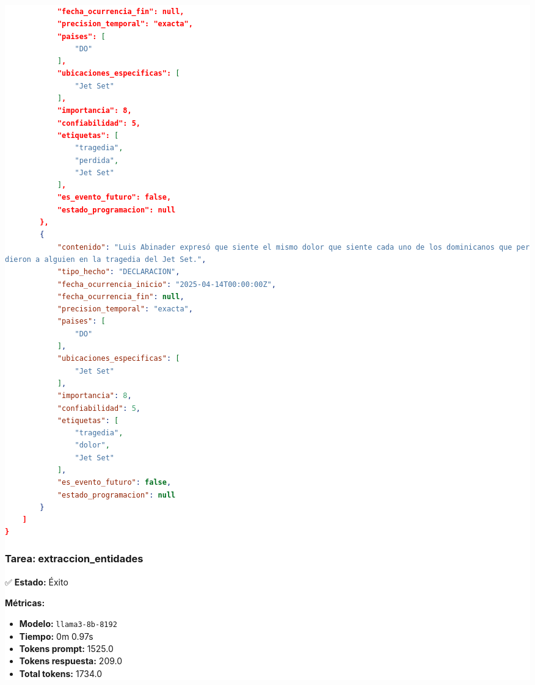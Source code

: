 ```json
            "fecha_ocurrencia_fin": null,
            "precision_temporal": "exacta",
            "paises": [
                "DO"
            ],
            "ubicaciones_especificas": [
                "Jet Set"
            ],
            "importancia": 8,
            "confiabilidad": 5,
            "etiquetas": [
                "tragedia",
                "perdida",
                "Jet Set"
            ],
            "es_evento_futuro": false,
            "estado_programacion": null
        },
        {
            "contenido": "Luis Abinader expresó que siente el mismo dolor que siente cada uno de los dominicanos que perdieron a alguien en la tragedia del Jet Set.",
            "tipo_hecho": "DECLARACION",
            "fecha_ocurrencia_inicio": "2025-04-14T00:00:00Z",
            "fecha_ocurrencia_fin": null,
            "precision_temporal": "exacta",
            "paises": [
                "DO"
            ],
            "ubicaciones_especificas": [
                "Jet Set"
            ],
            "importancia": 8,
            "confiabilidad": 5,
            "etiquetas": [
                "tragedia",
                "dolor",
                "Jet Set"
            ],
            "es_evento_futuro": false,
            "estado_programacion": null
        }
    ]
}
```
</details>


### Tarea: extraccion_entidades

✅ **Estado:** Éxito

**Métricas:**
- **Modelo:** `llama3-8b-8192`
- **Tiempo:** 0m 0.97s
- **Tokens prompt:** 1525.0
- **Tokens respuesta:** 209.0
- **Total tokens:** 1734.0
